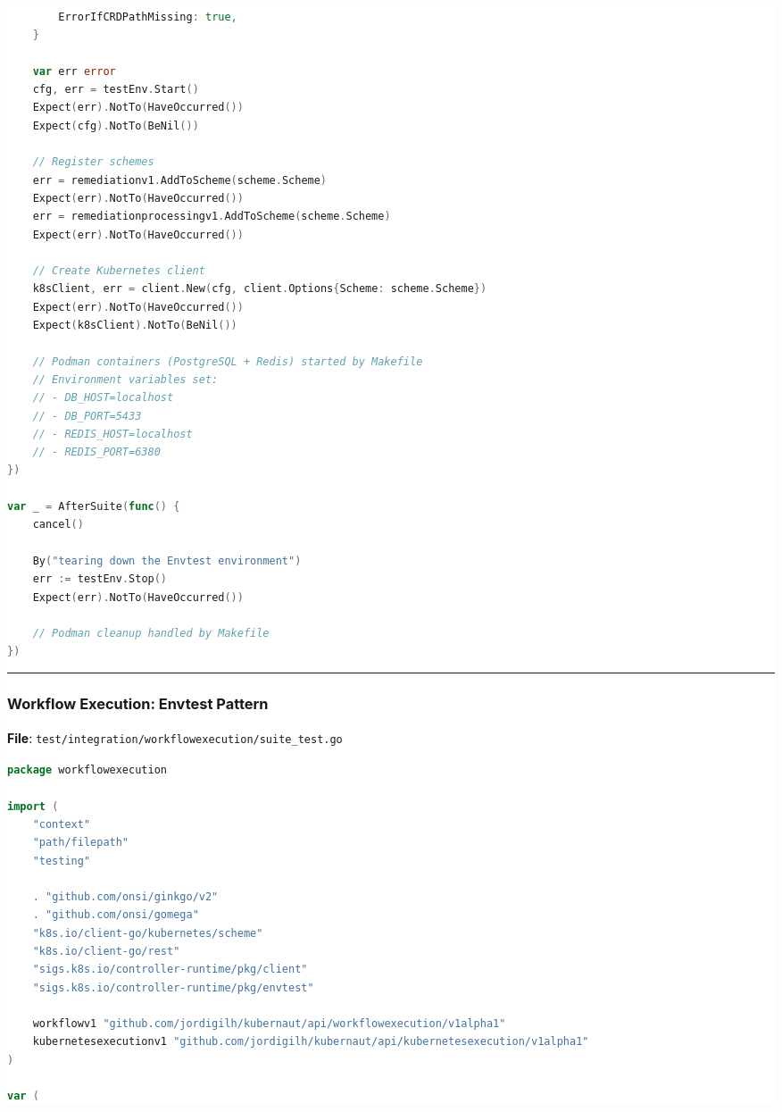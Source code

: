 ```go
		ErrorIfCRDPathMissing: true,
	}

	var err error
	cfg, err = testEnv.Start()
	Expect(err).NotTo(HaveOccurred())
	Expect(cfg).NotTo(BeNil())

	// Register schemes
	err = remediationv1.AddToScheme(scheme.Scheme)
	Expect(err).NotTo(HaveOccurred())
	err = remediationprocessingv1.AddToScheme(scheme.Scheme)
	Expect(err).NotTo(HaveOccurred())

	// Create Kubernetes client
	k8sClient, err = client.New(cfg, client.Options{Scheme: scheme.Scheme})
	Expect(err).NotTo(HaveOccurred())
	Expect(k8sClient).NotTo(BeNil())

	// Podman containers (PostgreSQL + Redis) started by Makefile
	// Environment variables set:
	// - DB_HOST=localhost
	// - DB_PORT=5433
	// - REDIS_HOST=localhost
	// - REDIS_PORT=6380
})

var _ = AfterSuite(func() {
	cancel()

	By("tearing down the Envtest environment")
	err := testEnv.Stop()
	Expect(err).NotTo(HaveOccurred())

	// Podman cleanup handled by Makefile
})
```

---

### Workflow Execution: Envtest Pattern

**File**: `test/integration/workflowexecution/suite_test.go`

```go
package workflowexecution

import (
	"context"
	"path/filepath"
	"testing"

	. "github.com/onsi/ginkgo/v2"
	. "github.com/onsi/gomega"
	"k8s.io/client-go/kubernetes/scheme"
	"k8s.io/client-go/rest"
	"sigs.k8s.io/controller-runtime/pkg/client"
	"sigs.k8s.io/controller-runtime/pkg/envtest"

	workflowv1 "github.com/jordigilh/kubernaut/api/workflowexecution/v1alpha1"
	kubernetesexecutionv1 "github.com/jordigilh/kubernaut/api/kubernetesexecution/v1alpha1"
)

var (
```